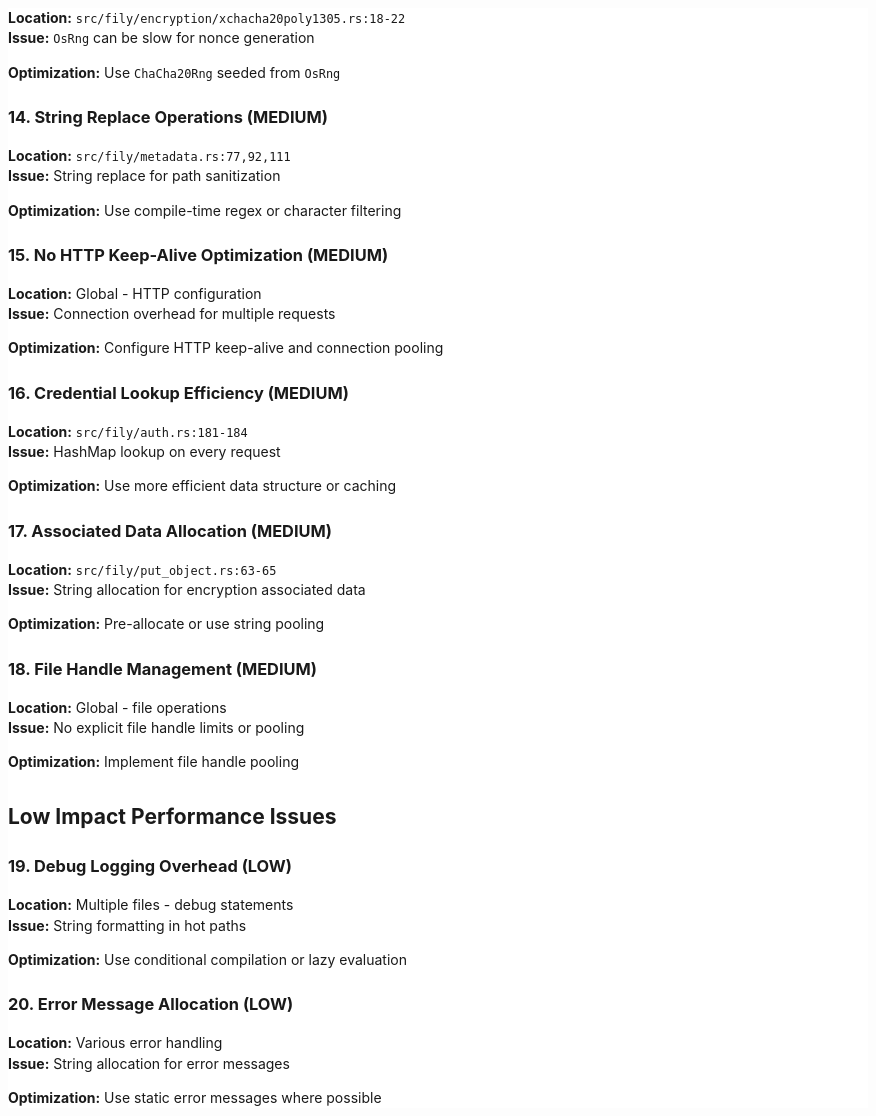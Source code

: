 **Location:** `src/fily/encryption/xchacha20poly1305.rs:18-22`  
**Issue:** `OsRng` can be slow for nonce generation

**Optimization:** Use `ChaCha20Rng` seeded from `OsRng`

### 14. String Replace Operations (MEDIUM)

**Location:** `src/fily/metadata.rs:77,92,111`  
**Issue:** String replace for path sanitization

**Optimization:** Use compile-time regex or character filtering

### 15. No HTTP Keep-Alive Optimization (MEDIUM)

**Location:** Global - HTTP configuration  
**Issue:** Connection overhead for multiple requests

**Optimization:** Configure HTTP keep-alive and connection pooling

### 16. Credential Lookup Efficiency (MEDIUM)

**Location:** `src/fily/auth.rs:181-184`  
**Issue:** HashMap lookup on every request

**Optimization:** Use more efficient data structure or caching

### 17. Associated Data Allocation (MEDIUM)

**Location:** `src/fily/put_object.rs:63-65`  
**Issue:** String allocation for encryption associated data

**Optimization:** Pre-allocate or use string pooling

### 18. File Handle Management (MEDIUM)

**Location:** Global - file operations  
**Issue:** No explicit file handle limits or pooling

**Optimization:** Implement file handle pooling

## Low Impact Performance Issues

### 19. Debug Logging Overhead (LOW)

**Location:** Multiple files - debug statements  
**Issue:** String formatting in hot paths

**Optimization:** Use conditional compilation or lazy evaluation

### 20. Error Message Allocation (LOW)

**Location:** Various error handling  
**Issue:** String allocation for error messages

**Optimization:** Use static error messages where possible
